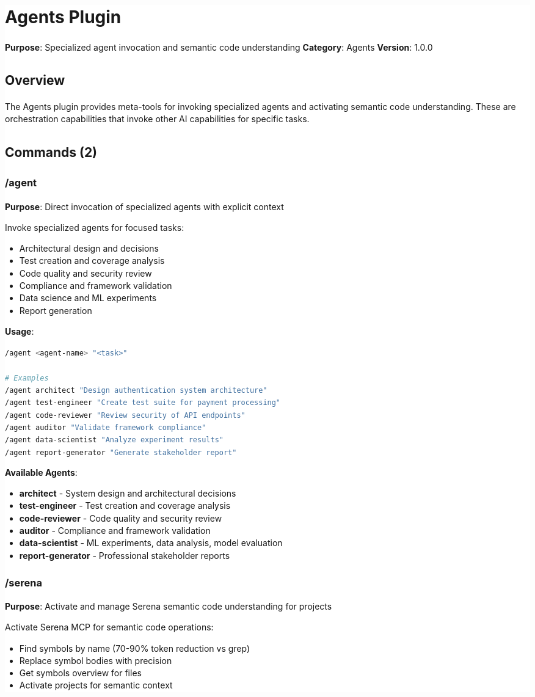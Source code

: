 # Agents Plugin

**Purpose**: Specialized agent invocation and semantic code understanding
**Category**: Agents
**Version**: 1.0.0

## Overview

The Agents plugin provides meta-tools for invoking specialized agents and activating semantic code understanding. These are orchestration capabilities that invoke other AI capabilities for specific tasks.

## Commands (2)

### /agent
**Purpose**: Direct invocation of specialized agents with explicit context

Invoke specialized agents for focused tasks:
- Architectural design and decisions
- Test creation and coverage analysis
- Code quality and security review
- Compliance and framework validation
- Data science and ML experiments
- Report generation

**Usage**:
```bash
/agent <agent-name> "<task>"

# Examples
/agent architect "Design authentication system architecture"
/agent test-engineer "Create test suite for payment processing"
/agent code-reviewer "Review security of API endpoints"
/agent auditor "Validate framework compliance"
/agent data-scientist "Analyze experiment results"
/agent report-generator "Generate stakeholder report"
```

**Available Agents**:
- **architect** - System design and architectural decisions
- **test-engineer** - Test creation and coverage analysis
- **code-reviewer** - Code quality and security review
- **auditor** - Compliance and framework validation
- **data-scientist** - ML experiments, data analysis, model evaluation
- **report-generator** - Professional stakeholder reports

### /serena
**Purpose**: Activate and manage Serena semantic code understanding for projects

Activate Serena MCP for semantic code operations:
- Find symbols by name (70-90% token reduction vs grep)
- Replace symbol bodies with precision
- Get symbols overview for files
- Activate projects for semantic context
